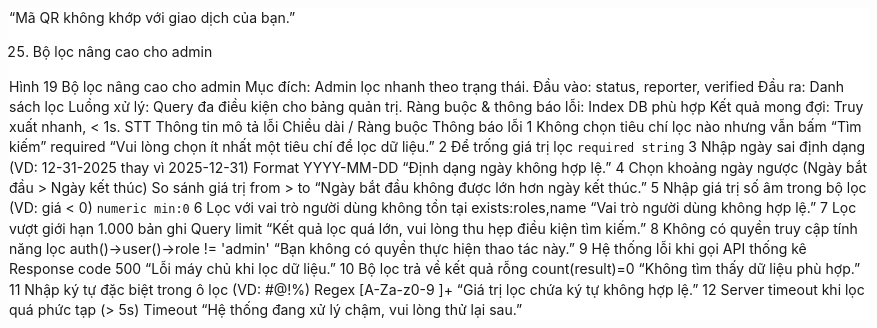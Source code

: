 “Mã QR không khớp với giao dịch của bạn.”


25. Bộ lọc nâng cao cho admin

Hình 19 Bộ lọc nâng cao cho admin
Mục đích: Admin lọc nhanh theo trạng thái.
Đầu vào: status, reporter, verified
Đầu ra: Danh sách lọc
Luồng xử lý: Query đa điều kiện cho bảng quản trị.
Ràng buộc & thông báo lỗi: Index DB phù hợp
Kết quả mong đợi: Truy xuất nhanh, < 1s.
STT
Thông tin mô tả lỗi
Chiều dài / Ràng buộc
Thông báo lỗi
1
Không chọn tiêu chí lọc nào nhưng vẫn bấm “Tìm kiếm”
required
“Vui lòng chọn ít nhất một tiêu chí để lọc dữ liệu.”
2
Để trống giá trị lọc
`required
string`
3
Nhập ngày sai định dạng (VD: 12-31-2025 thay vì 2025-12-31)
Format YYYY-MM-DD
“Định dạng ngày không hợp lệ.”
4
Chọn khoảng ngày ngược (Ngày bắt đầu > Ngày kết thúc)
So sánh giá trị from > to
“Ngày bắt đầu không được lớn hơn ngày kết thúc.”
5
Nhập giá trị số âm trong bộ lọc (VD: giá < 0)
`numeric
min:0`
6
Lọc với vai trò người dùng không tồn tại
exists:roles,name
“Vai trò người dùng không hợp lệ.”
7
Lọc vượt giới hạn 1.000 bản ghi
Query limit
“Kết quả lọc quá lớn, vui lòng thu hẹp điều kiện tìm kiếm.”
8
Không có quyền truy cập tính năng lọc
auth()->user()->role != 'admin'
“Bạn không có quyền thực hiện thao tác này.”
9
Hệ thống lỗi khi gọi API thống kê
Response code 500
“Lỗi máy chủ khi lọc dữ liệu.”
10
Bộ lọc trả về kết quả rỗng
count(result)=0
“Không tìm thấy dữ liệu phù hợp.”
11
Nhập ký tự đặc biệt trong ô lọc (VD: #@!%)
Regex [A-Za-z0-9 ]+
“Giá trị lọc chứa ký tự không hợp lệ.”
12
Server timeout khi lọc quá phức tạp (> 5s)
Timeout
“Hệ thống đang xử lý chậm, vui lòng thử lại sau.”
